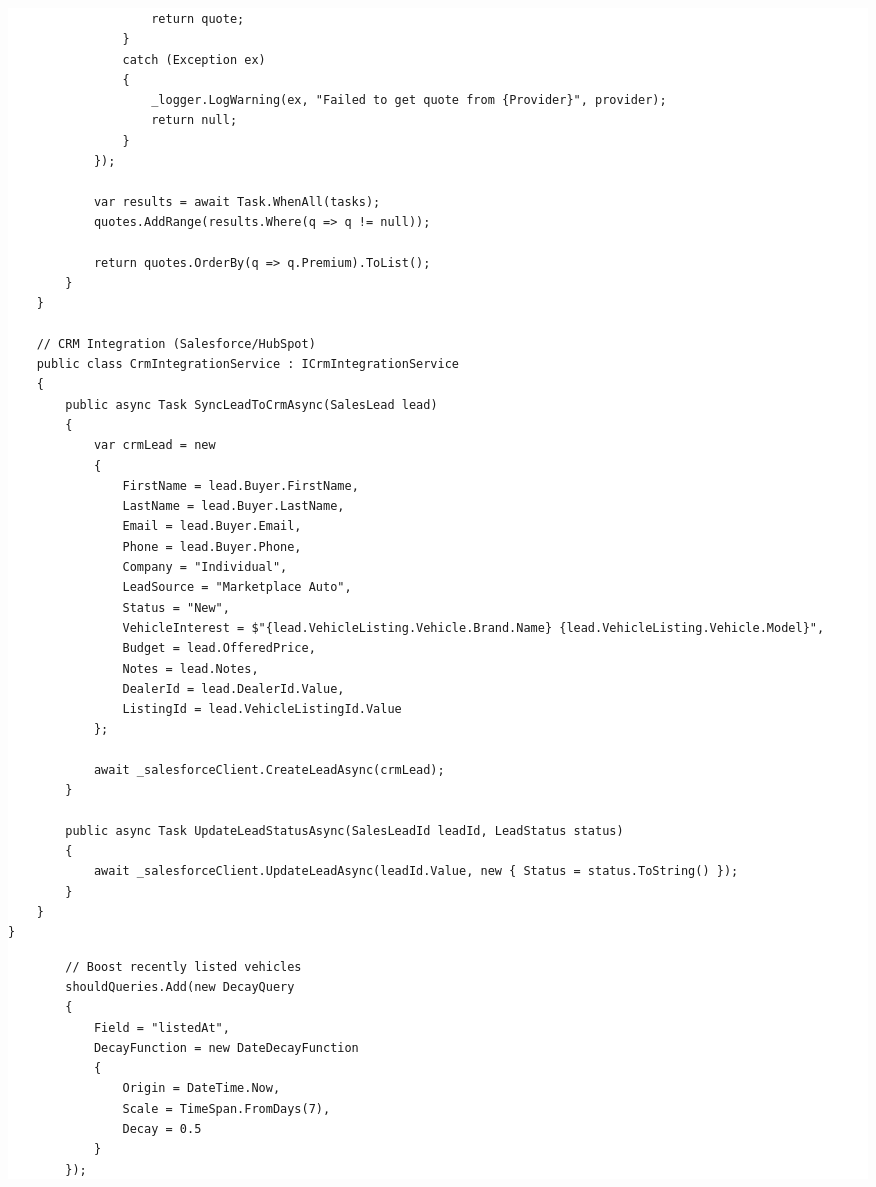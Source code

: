 ```
                    return quote;
                }
                catch (Exception ex)
                {
                    _logger.LogWarning(ex, "Failed to get quote from {Provider}", provider);
                    return null;
                }
            });

            var results = await Task.WhenAll(tasks);
            quotes.AddRange(results.Where(q => q != null));

            return quotes.OrderBy(q => q.Premium).ToList();
        }
    }

    // CRM Integration (Salesforce/HubSpot)
    public class CrmIntegrationService : ICrmIntegrationService
    {
        public async Task SyncLeadToCrmAsync(SalesLead lead)
        {
            var crmLead = new
            {
                FirstName = lead.Buyer.FirstName,
                LastName = lead.Buyer.LastName,
                Email = lead.Buyer.Email,
                Phone = lead.Buyer.Phone,
                Company = "Individual",
                LeadSource = "Marketplace Auto",
                Status = "New",
                VehicleInterest = $"{lead.VehicleListing.Vehicle.Brand.Name} {lead.VehicleListing.Vehicle.Model}",
                Budget = lead.OfferedPrice,
                Notes = lead.Notes,
                DealerId = lead.DealerId.Value,
                ListingId = lead.VehicleListingId.Value
            };

            await _salesforceClient.CreateLeadAsync(crmLead);
        }

        public async Task UpdateLeadStatusAsync(SalesLeadId leadId, LeadStatus status)
        {
            await _salesforceClient.UpdateLeadAsync(leadId.Value, new { Status = status.ToString() });
        }
    }
}
```

            // Boost recently listed vehicles
            shouldQueries.Add(new DecayQuery
            {
                Field = "listedAt",
                DecayFunction = new DateDecayFunction
                {
                    Origin = DateTime.Now,
                    Scale = TimeSpan.FromDays(7),
                    Decay = 0.5
                }
            });
